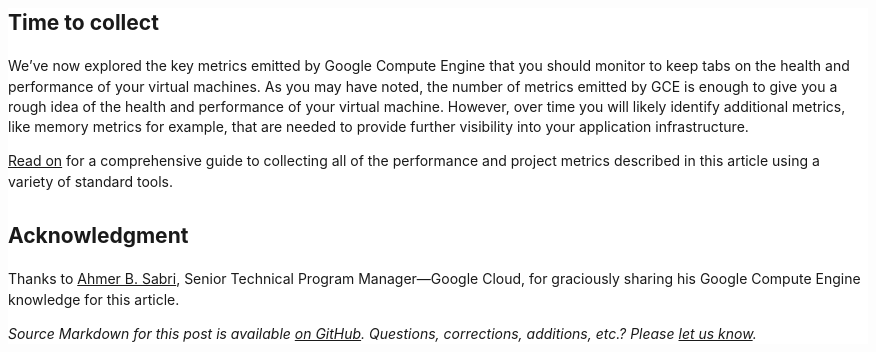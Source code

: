 [quota-increase]: https://console.cloud.google.com/compute/quotas

## Time to collect

We’ve now explored the key metrics emitted by Google Compute Engine that you should monitor to keep tabs on the health and performance of your virtual machines. As you may have noted, the number of metrics emitted by GCE is enough to give you a rough idea of the health and performance of your virtual machine. However, over time you will likely identify additional metrics, like memory metrics for example, that are needed to provide further visibility into your application infrastructure.

[Read on][part2] for a comprehensive guide to collecting all of the performance and project metrics described in this article using a variety of standard tools.

## Acknowledgment
Thanks to [Ahmer B. Sabri](https://www.linkedin.com/in/ahmer-b-57109412), Senior Technical Program Manager—Google Cloud, for graciously sharing his Google Compute Engine knowledge for this article.

_Source Markdown for this post is available [on GitHub][the-monitor]. Questions, corrections, additions, etc.? Please [let us know][issues]._

[the-monitor]: https://github.com/datadog/the-monitor

[part1]: /blog/monitoring-google-compute-engine-performance
[part2]: /blog/how-to-collect-gce-metrics
[part3]: /blog/monitor-google-compute-engine-with-datadog

[issues]: https://github.com/DataDog/the-monitor/issues

[part2-quota]: /blog/how-to-collect-gce-metrics#gcloud



[gce]: https://cloud.google.com/compute/
[mon-101-resources]: /blog/monitoring-101-collecting-data/#resource-metrics
[mon-101]: /blog/monitoring-101-collecting-data/
[goog-labels]: https://cloud.google.com/compute/docs/label-or-tag-resources
[power-of-tags]: /blog/the-power-of-tagged-metrics
[goog-metric]: https://cloud.google.com/monitoring/api/v3/metrics
[shared-core]: https://cloud.google.com/compute/docs/machine-types#sharedcore
[//]: # (Are you confident in the statement below about the network rarely being a bottleneck?)
[firewall-suggest]: https://cloud.google.com/compute/docs/networks-and-firewalls#firewalls
[protocol-forwarding]: https://cloud.google.com/compute/docs/protocol-forwarding/
[subnet-net]: https://cloud.google.com/compute/docs/networking#subnet_network